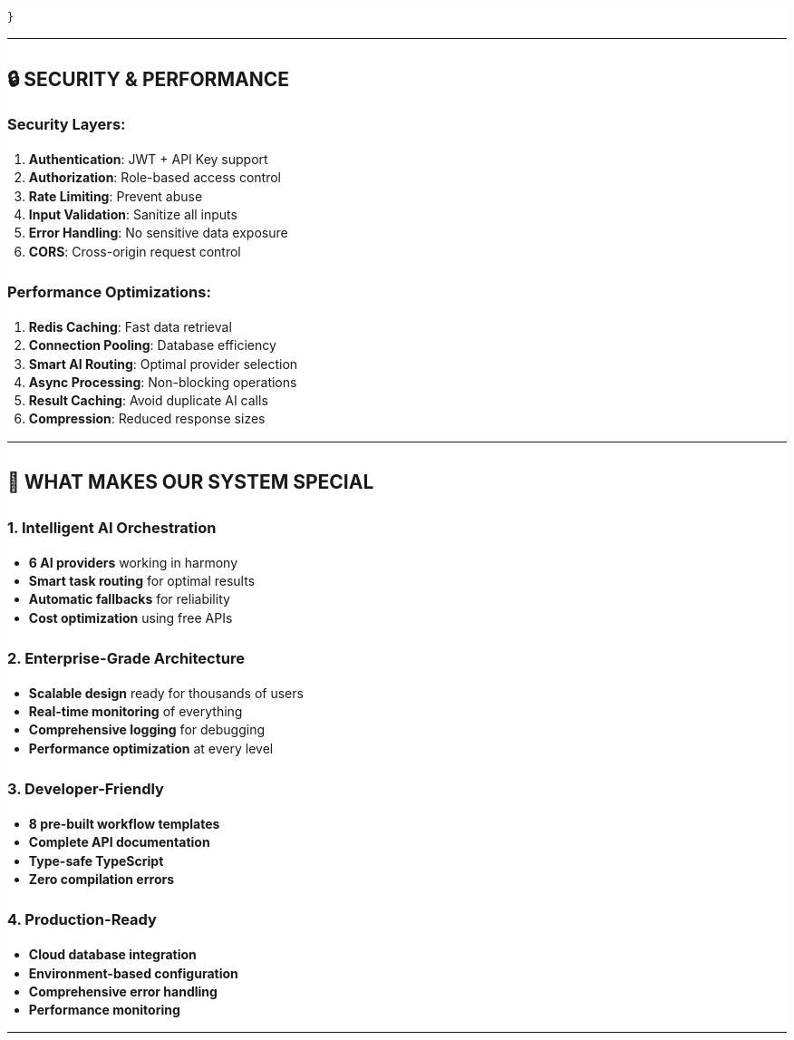 ```typescript
}
```

---

## 🔒 **SECURITY & PERFORMANCE**

### **Security Layers:**
1. **Authentication**: JWT + API Key support
2. **Authorization**: Role-based access control
3. **Rate Limiting**: Prevent abuse
4. **Input Validation**: Sanitize all inputs
5. **Error Handling**: No sensitive data exposure
6. **CORS**: Cross-origin request control

### **Performance Optimizations:**
1. **Redis Caching**: Fast data retrieval
2. **Connection Pooling**: Database efficiency
3. **Smart AI Routing**: Optimal provider selection
4. **Async Processing**: Non-blocking operations
5. **Result Caching**: Avoid duplicate AI calls
6. **Compression**: Reduced response sizes

---

## 🎯 **WHAT MAKES OUR SYSTEM SPECIAL**

### **1. Intelligent AI Orchestration**
- **6 AI providers** working in harmony
- **Smart task routing** for optimal results
- **Automatic fallbacks** for reliability
- **Cost optimization** using free APIs

### **2. Enterprise-Grade Architecture**
- **Scalable design** ready for thousands of users
- **Real-time monitoring** of everything
- **Comprehensive logging** for debugging
- **Performance optimization** at every level

### **3. Developer-Friendly**
- **8 pre-built workflow templates**
- **Complete API documentation**
- **Type-safe TypeScript**
- **Zero compilation errors**

### **4. Production-Ready**
- **Cloud database integration**
- **Environment-based configuration**
- **Comprehensive error handling**
- **Performance monitoring**

---